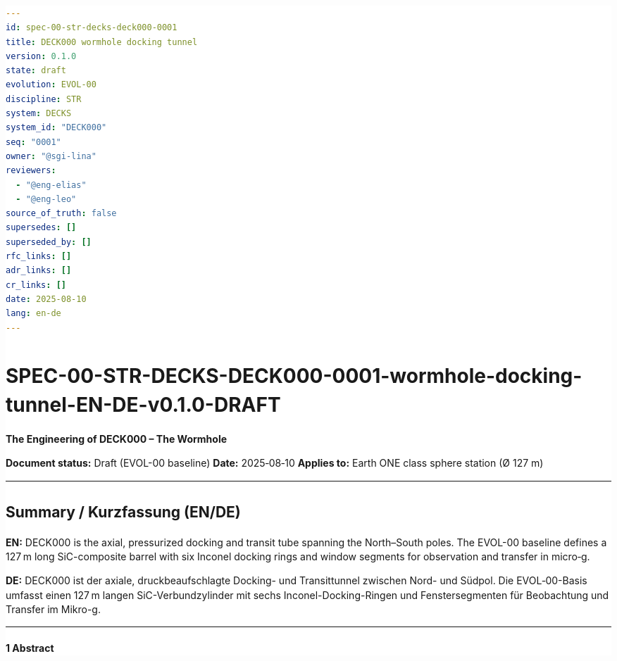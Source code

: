 ```yaml
---
id: spec-00-str-decks-deck000-0001
title: DECK000 wormhole docking tunnel
version: 0.1.0
state: draft
evolution: EVOL-00
discipline: STR
system: DECKS
system_id: "DECK000"
seq: "0001"
owner: "@sgi-lina"
reviewers:
  - "@eng-elias"
  - "@eng-leo"
source_of_truth: false
supersedes: []
superseded_by: []
rfc_links: []
adr_links: []
cr_links: []
date: 2025-08-10
lang: en-de
---
```


# SPEC-00-STR-DECKS-DECK000-0001-wormhole-docking-tunnel-EN-DE-v0.1.0-DRAFT

**The Engineering of DECK000 – The Wormhole**

**Document status:** Draft (EVOL-00 baseline)
**Date:** 2025‑08‑10
**Applies to:** Earth ONE class sphere station (Ø 127 m)

---

## Summary / Kurzfassung (EN/DE)

**EN:** DECK000 is the axial, pressurized docking and transit tube spanning the North–South poles. The EVOL-00 baseline defines a 127 m long SiC-composite barrel with six Inconel docking rings and window segments for observation and transfer in micro‑g.

**DE:** DECK000 ist der axiale, druckbeaufschlagte Docking- und Transittunnel zwischen Nord- und Südpol. Die EVOL‑00-Basis umfasst einen 127 m langen SiC-Verbundzylinder mit sechs Inconel-Docking-Ringen und Fenstersegmenten für Beobachtung und Transfer im Mikro-g.

---

#### 1 Abstract

